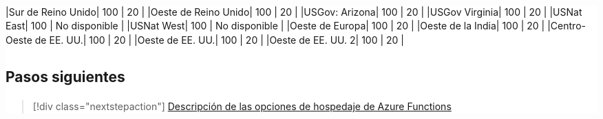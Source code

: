 |Sur de Reino Unido| 100 | 20 |
|Oeste de Reino Unido| 100 | 20 |
|USGov: Arizona| 100 | 20 |
|USGov Virginia| 100 | 20 |
|USNat East| 100 | No disponible |
|USNat West| 100 | No disponible |
|Oeste de Europa| 100 | 20 |
|Oeste de la India| 100 | 20 |
|Centro-Oeste de EE. UU.| 100 | 20 |
|Oeste de EE. UU.| 100 | 20 |
|Oeste de EE. UU. 2| 100 | 20 |

## <a name="next-steps"></a>Pasos siguientes

> [!div class="nextstepaction"]
> [Descripción de las opciones de hospedaje de Azure Functions](functions-scale.md)
